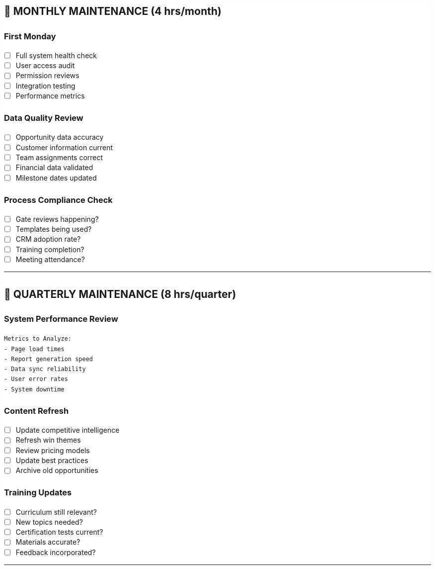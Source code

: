 ## 📅 MONTHLY MAINTENANCE (4 hrs/month)

### First Monday
- [ ] Full system health check
- [ ] User access audit
- [ ] Permission reviews
- [ ] Integration testing
- [ ] Performance metrics

### Data Quality Review
- [ ] Opportunity data accuracy
- [ ] Customer information current
- [ ] Team assignments correct
- [ ] Financial data validated
- [ ] Milestone dates updated

### Process Compliance Check
- [ ] Gate reviews happening?
- [ ] Templates being used?
- [ ] CRM adoption rate?
- [ ] Training completion?
- [ ] Meeting attendance?

---

## 📅 QUARTERLY MAINTENANCE (8 hrs/quarter)

### System Performance Review
```
Metrics to Analyze:
- Page load times
- Report generation speed
- Data sync reliability
- User error rates
- System downtime
```

### Content Refresh
- [ ] Update competitive intelligence
- [ ] Refresh win themes
- [ ] Review pricing models
- [ ] Update best practices
- [ ] Archive old opportunities

### Training Updates
- [ ] Curriculum still relevant?
- [ ] New topics needed?
- [ ] Certification tests current?
- [ ] Materials accurate?
- [ ] Feedback incorporated?

---